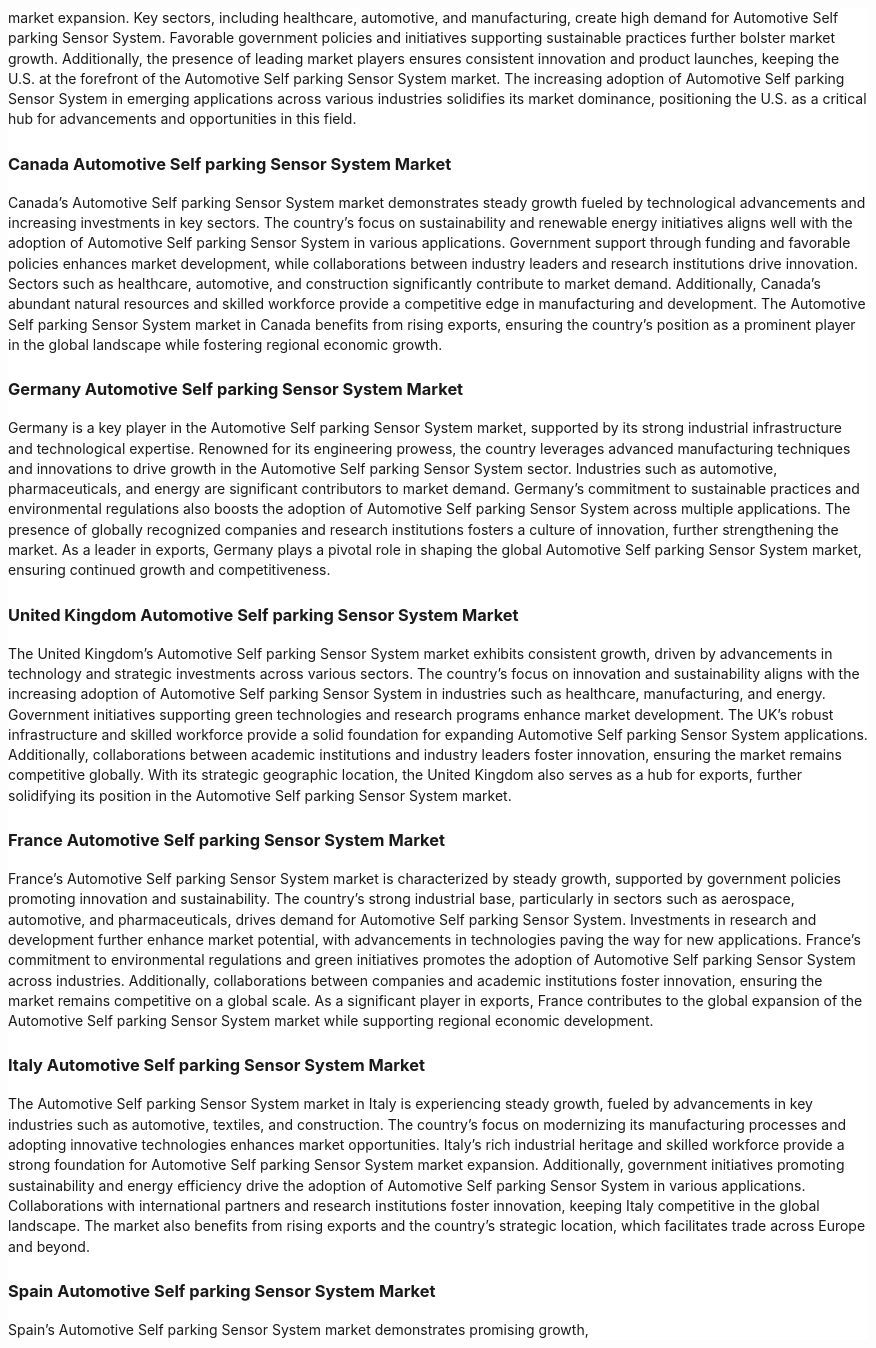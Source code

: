 market expansion. Key sectors, including healthcare, automotive, and manufacturing, create high demand for Automotive Self parking Sensor System. Favorable government policies and initiatives supporting sustainable practices further bolster market growth. Additionally, the presence of leading market players ensures consistent innovation and product launches, keeping the U.S. at the forefront of the Automotive Self parking Sensor System market. The increasing adoption of Automotive Self parking Sensor System in emerging applications across various industries solidifies its market dominance, positioning the U.S. as a critical hub for advancements and opportunities in this field.</p><h3>Canada Automotive Self parking Sensor System Market</h3><p>Canada&rsquo;s Automotive Self parking Sensor System market demonstrates steady growth fueled by technological advancements and increasing investments in key sectors. The country&rsquo;s focus on sustainability and renewable energy initiatives aligns well with the adoption of Automotive Self parking Sensor System in various applications. Government support through funding and favorable policies enhances market development, while collaborations between industry leaders and research institutions drive innovation. Sectors such as healthcare, automotive, and construction significantly contribute to market demand. Additionally, Canada&rsquo;s abundant natural resources and skilled workforce provide a competitive edge in manufacturing and development. The Automotive Self parking Sensor System market in Canada benefits from rising exports, ensuring the country&rsquo;s position as a prominent player in the global landscape while fostering regional economic growth.</p><h3>Germany Automotive Self parking Sensor System Market</h3><p>Germany is a key player in the Automotive Self parking Sensor System market, supported by its strong industrial infrastructure and technological expertise. Renowned for its engineering prowess, the country leverages advanced manufacturing techniques and innovations to drive growth in the Automotive Self parking Sensor System sector. Industries such as automotive, pharmaceuticals, and energy are significant contributors to market demand. Germany&rsquo;s commitment to sustainable practices and environmental regulations also boosts the adoption of Automotive Self parking Sensor System across multiple applications. The presence of globally recognized companies and research institutions fosters a culture of innovation, further strengthening the market. As a leader in exports, Germany plays a pivotal role in shaping the global Automotive Self parking Sensor System market, ensuring continued growth and competitiveness.</p><h3>United Kingdom Automotive Self parking Sensor System Market</h3><p>The United Kingdom&rsquo;s Automotive Self parking Sensor System market exhibits consistent growth, driven by advancements in technology and strategic investments across various sectors. The country&rsquo;s focus on innovation and sustainability aligns with the increasing adoption of Automotive Self parking Sensor System in industries such as healthcare, manufacturing, and energy. Government initiatives supporting green technologies and research programs enhance market development. The UK&rsquo;s robust infrastructure and skilled workforce provide a solid foundation for expanding Automotive Self parking Sensor System applications. Additionally, collaborations between academic institutions and industry leaders foster innovation, ensuring the market remains competitive globally. With its strategic geographic location, the United Kingdom also serves as a hub for exports, further solidifying its position in the Automotive Self parking Sensor System market.</p><h3>France Automotive Self parking Sensor System Market</h3><p>France&rsquo;s Automotive Self parking Sensor System market is characterized by steady growth, supported by government policies promoting innovation and sustainability. The country&rsquo;s strong industrial base, particularly in sectors such as aerospace, automotive, and pharmaceuticals, drives demand for Automotive Self parking Sensor System. Investments in research and development further enhance market potential, with advancements in technologies paving the way for new applications. France&rsquo;s commitment to environmental regulations and green initiatives promotes the adoption of Automotive Self parking Sensor System across industries. Additionally, collaborations between companies and academic institutions foster innovation, ensuring the market remains competitive on a global scale. As a significant player in exports, France contributes to the global expansion of the Automotive Self parking Sensor System market while supporting regional economic development.</p><h3>Italy Automotive Self parking Sensor System Market</h3><p>The Automotive Self parking Sensor System market in Italy is experiencing steady growth, fueled by advancements in key industries such as automotive, textiles, and construction. The country&rsquo;s focus on modernizing its manufacturing processes and adopting innovative technologies enhances market opportunities. Italy&rsquo;s rich industrial heritage and skilled workforce provide a strong foundation for Automotive Self parking Sensor System market expansion. Additionally, government initiatives promoting sustainability and energy efficiency drive the adoption of Automotive Self parking Sensor System in various applications. Collaborations with international partners and research institutions foster innovation, keeping Italy competitive in the global landscape. The market also benefits from rising exports and the country&rsquo;s strategic location, which facilitates trade across Europe and beyond.</p><h3>Spain Automotive Self parking Sensor System Market</h3><p>Spain&rsquo;s Automotive Self parking Sensor System market demonstrates promising growth,